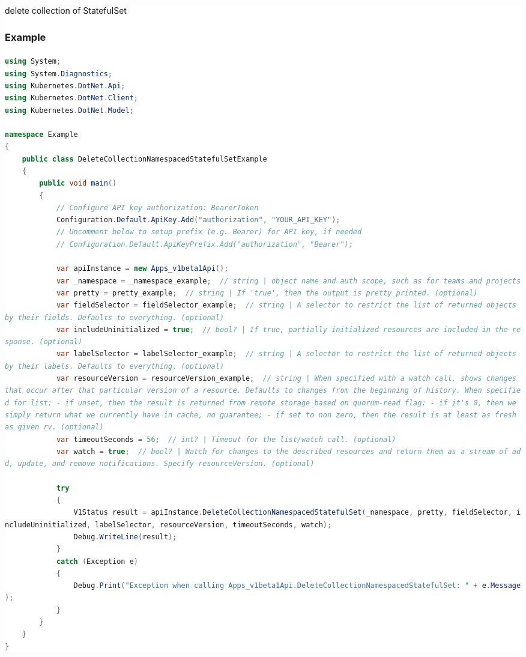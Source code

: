 

delete collection of StatefulSet

### Example
```csharp
using System;
using System.Diagnostics;
using Kubernetes.DotNet.Api;
using Kubernetes.DotNet.Client;
using Kubernetes.DotNet.Model;

namespace Example
{
    public class DeleteCollectionNamespacedStatefulSetExample
    {
        public void main()
        {
            // Configure API key authorization: BearerToken
            Configuration.Default.ApiKey.Add("authorization", "YOUR_API_KEY");
            // Uncomment below to setup prefix (e.g. Bearer) for API key, if needed
            // Configuration.Default.ApiKeyPrefix.Add("authorization", "Bearer");

            var apiInstance = new Apps_v1beta1Api();
            var _namespace = _namespace_example;  // string | object name and auth scope, such as for teams and projects
            var pretty = pretty_example;  // string | If 'true', then the output is pretty printed. (optional) 
            var fieldSelector = fieldSelector_example;  // string | A selector to restrict the list of returned objects by their fields. Defaults to everything. (optional) 
            var includeUninitialized = true;  // bool? | If true, partially initialized resources are included in the response. (optional) 
            var labelSelector = labelSelector_example;  // string | A selector to restrict the list of returned objects by their labels. Defaults to everything. (optional) 
            var resourceVersion = resourceVersion_example;  // string | When specified with a watch call, shows changes that occur after that particular version of a resource. Defaults to changes from the beginning of history. When specified for list: - if unset, then the result is returned from remote storage based on quorum-read flag; - if it's 0, then we simply return what we currently have in cache, no guarantee; - if set to non zero, then the result is at least as fresh as given rv. (optional) 
            var timeoutSeconds = 56;  // int? | Timeout for the list/watch call. (optional) 
            var watch = true;  // bool? | Watch for changes to the described resources and return them as a stream of add, update, and remove notifications. Specify resourceVersion. (optional) 

            try
            {
                V1Status result = apiInstance.DeleteCollectionNamespacedStatefulSet(_namespace, pretty, fieldSelector, includeUninitialized, labelSelector, resourceVersion, timeoutSeconds, watch);
                Debug.WriteLine(result);
            }
            catch (Exception e)
            {
                Debug.Print("Exception when calling Apps_v1beta1Api.DeleteCollectionNamespacedStatefulSet: " + e.Message );
            }
        }
    }
}
```
